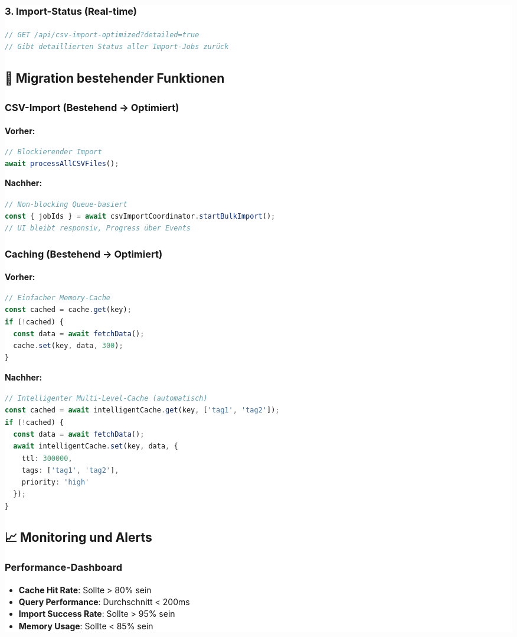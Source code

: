 ### 3. Import-Status (Real-time)
```typescript
// GET /api/csv-import-optimized?detailed=true
// Gibt detaillierten Status aller Import-Jobs zurück
```

## 🔄 Migration bestehender Funktionen

### CSV-Import (Bestehend → Optimiert)

**Vorher:**
```typescript
// Blockierender Import
await processAllCSVFiles();
```

**Nachher:**
```typescript
// Non-blocking Queue-basiert
const { jobIds } = await csvImportCoordinator.startBulkImport();
// UI bleibt responsiv, Progress über Events
```

### Caching (Bestehend → Optimiert)

**Vorher:**
```typescript
// Einfacher Memory-Cache
const cached = cache.get(key);
if (!cached) {
  const data = await fetchData();
  cache.set(key, data, 300);
}
```

**Nachher:**
```typescript
// Intelligenter Multi-Level-Cache (automatisch)
const cached = await intelligentCache.get(key, ['tag1', 'tag2']);
if (!cached) {
  const data = await fetchData();
  await intelligentCache.set(key, data, {
    ttl: 300000,
    tags: ['tag1', 'tag2'],
    priority: 'high'
  });
}
```

## 📈 Monitoring und Alerts

### Performance-Dashboard
- **Cache Hit Rate**: Sollte > 80% sein
- **Query Performance**: Durchschnitt < 200ms
- **Import Success Rate**: Sollte > 95% sein
- **Memory Usage**: Sollte < 85% sein
